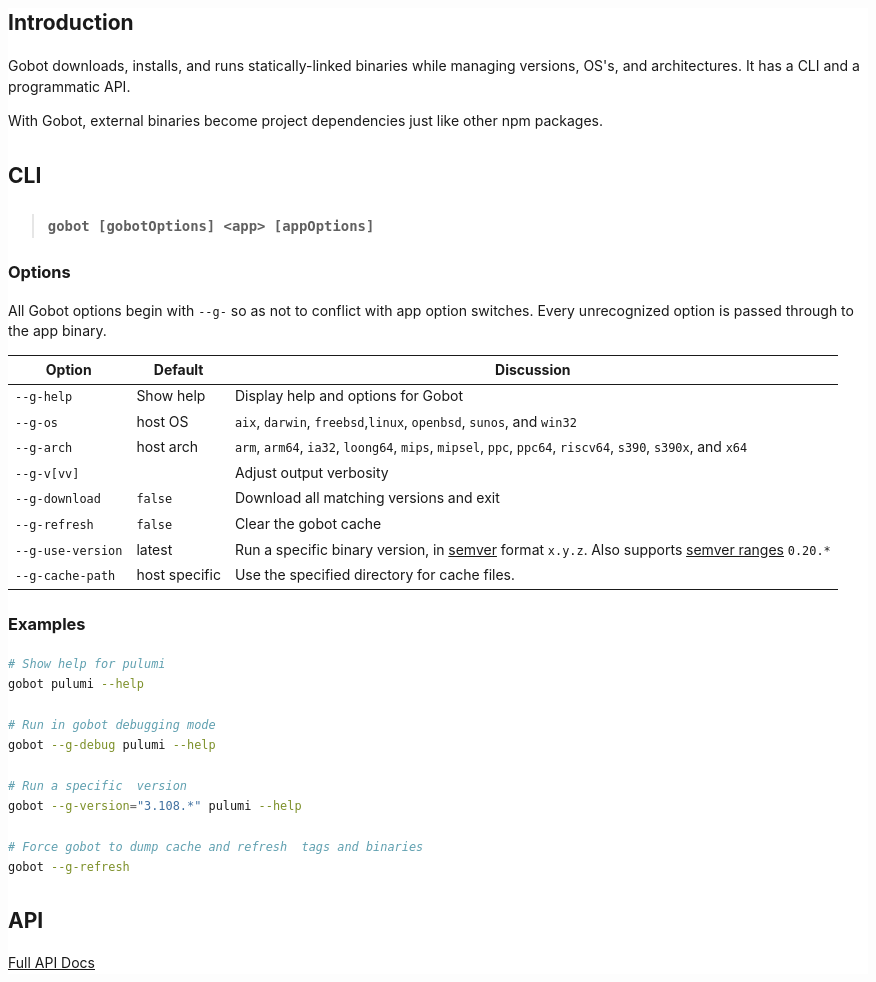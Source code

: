 ## Introduction

Gobot downloads, installs, and runs statically-linked binaries while managing versions, OS's, and architectures. It has a CLI and a programmatic API.

With Gobot, external binaries become project dependencies just like other npm packages.

## CLI

> ### `gobot [gobotOptions] <app> [appOptions]`

### Options

All Gobot options begin with `--g-` so as not to conflict with app option switches. Every unrecognized option is passed through to the app binary.

| Option            | Default       | Discussion                                                                                                                                                   |
| ----------------- | ------------- | ------------------------------------------------------------------------------------------------------------------------------------------------------------ |
| `--g-help`        | Show help     | Display help and options for Gobot                                                                                                                           |
| `--g-os`          | host OS       | `aix`, `darwin`, `freebsd`,`linux`, `openbsd`, `sunos`, and `win32`                                                                                          |
| `--g-arch`        | host arch     | `arm`, `arm64`, `ia32`, `loong64`, `mips`, `mipsel`, `ppc`, `ppc64`, `riscv64`, `s390`, `s390x`, and `x64`                                                   |
| `--g-v[vv]`       |               | Adjust output verbosity                                                                                                                                      |
| `--g-download`    | `false`       | Download all matching versions and exit                                                                                                                      |
| `--g-refresh`     | `false`       | Clear the gobot cache                                                                                                                                        |
| `--g-use-version` | latest        | Run a specific binary version, in [semver](https://semver.org/) format `x.y.z`. Also supports [semver ranges](https://www.npmjs.com/package/semver) `0.20.*` |
| `--g-cache-path`  | host specific | Use the specified directory for cache files.                                                                                                                 |


### Examples

```bash
# Show help for pulumi
gobot pulumi --help

# Run in gobot debugging mode
gobot --g-debug pulumi --help

# Run a specific  version
gobot --g-version="3.108.*" pulumi --help

# Force gobot to dump cache and refresh  tags and binaries
gobot --g-refresh 
```

## API

[Full API Docs](https://github.com/pockethost/gobot/blob/feat/plugin-placeholders/docs/modules.md)
